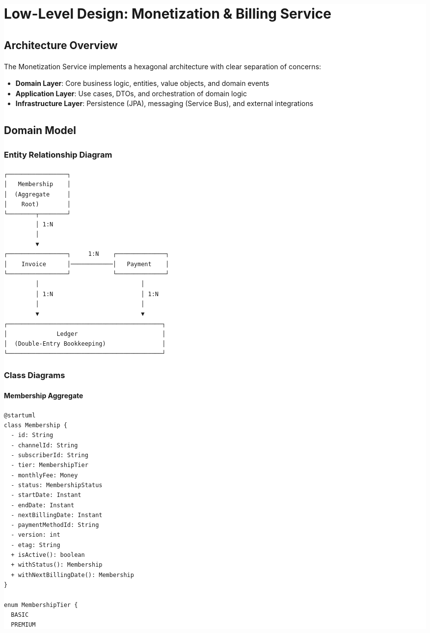 # Low-Level Design: Monetization & Billing Service

## Architecture Overview

The Monetization Service implements a hexagonal architecture with clear separation of concerns:

- **Domain Layer**: Core business logic, entities, value objects, and domain events
- **Application Layer**: Use cases, DTOs, and orchestration of domain logic
- **Infrastructure Layer**: Persistence (JPA), messaging (Service Bus), and external integrations

## Domain Model

### Entity Relationship Diagram

```
┌─────────────────┐
│   Membership    │
│  (Aggregate     │
│    Root)        │
└────────┬────────┘
         │ 1:N
         │
         ▼
┌─────────────────┐     1:N    ┌──────────────┐
│    Invoice      │────────────│   Payment    │
└─────────────────┘            └──────────────┘
         │                             │
         │ 1:N                         │ 1:N
         │                             │
         ▼                             ▼
┌────────────────────────────────────────────┐
│              Ledger                        │
│  (Double-Entry Bookkeeping)                │
└────────────────────────────────────────────┘
```

### Class Diagrams

#### Membership Aggregate

```plantuml
@startuml
class Membership {
  - id: String
  - channelId: String
  - subscriberId: String
  - tier: MembershipTier
  - monthlyFee: Money
  - status: MembershipStatus
  - startDate: Instant
  - endDate: Instant
  - nextBillingDate: Instant
  - paymentMethodId: String
  - version: int
  - etag: String
  + isActive(): boolean
  + withStatus(): Membership
  + withNextBillingDate(): Membership
}

enum MembershipTier {
  BASIC
  PREMIUM
```